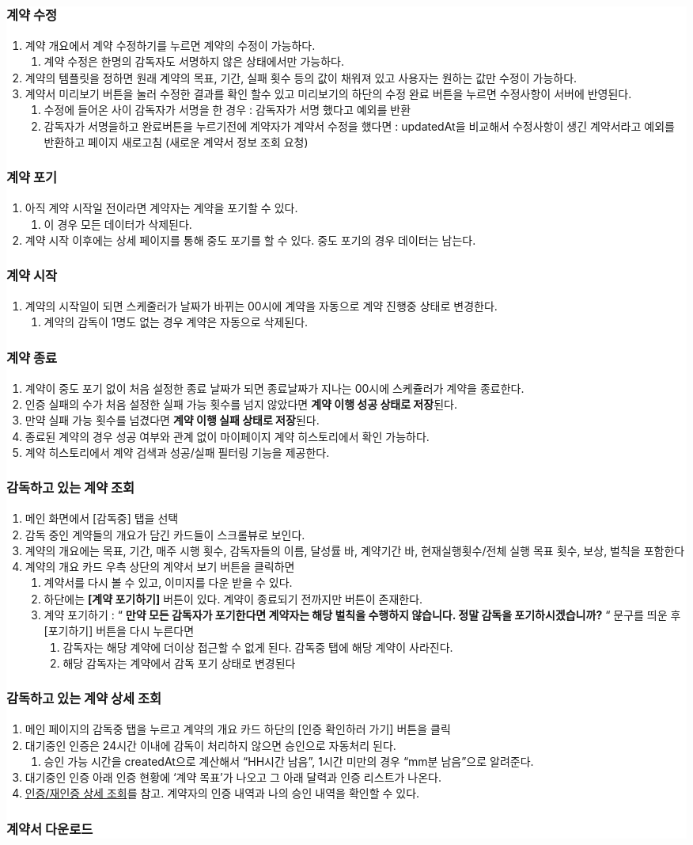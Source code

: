 ### 계약 수정

1. 계약 개요에서 계약 수정하기를 누르면 계약의 수정이 가능하다.
   1. 계약 수정은 한명의 감독자도 서명하지 않은 상태에서만 가능하다.
2. 계약의 템플릿을 정하면 원래 계약의 목표, 기간, 실패 횟수 등의 값이 채워져 있고 사용자는 원하는 값만 수정이 가능하다.
3. 계약서 미리보기 버튼을 눌러 수정한 결과를 확인 할수 있고 미리보기의 하단의 수정 완료 버튼을 누르면 수정사항이 서버에 반영된다.
   1. 수정에 들어온 사이 감독자가 서명을 한 경우 : 감독자가 서명 했다고 예외를 반환
   2. 감독자가 서명을하고 완료버튼을 누르기전에 계약자가 계약서 수정을 했다면 : updatedAt을 비교해서 수정사항이 생긴 계약서라고 예외를 반환하고 페이지 새로고침 (새로운 계약서 정보 조회 요청)

### 계약 포기

1. 아직 계약 시작일 전이라면 계약자는 계약을 포기할 수 있다.
   1. 이 경우 모든 데이터가 삭제된다.
2. 계약 시작 이후에는 상세 페이지를 통해 중도 포기를 할 수 있다. 중도 포기의 경우 데이터는 남는다.

### 계약 시작

1. 계약의 시작일이 되면 스케줄러가 날짜가 바뀌는 00시에 계약을 자동으로 계약 진행중 상태로 변경한다.
   1. 계약의 감독이 1명도 없는 경우 계약은 자동으로 삭제된다.

### 계약 종료

1. 계약이 중도 포기 없이 처음 설정한 종료 날짜가 되면 종료날짜가 지나는 00시에 스케쥴러가 계약을 종료한다.
2. 인증 실패의 수가 처음 설정한 실패 가능 횟수를 넘지 않았다면 **계약 이행 성공 상태로 저장**된다.
3. 만약 실패 가능 횟수를 넘겼다면 **계약 이행 실패 상태로 저장**된다.
4. 종료된 계약의 경우 성공 여부와 관계 없이 마이페이지 계약 히스토리에서 확인 가능하다.
5. 계약 히스토리에서 계약 검색과 성공/실패 필터링 기능을 제공한다.

### 감독하고 있는 계약 조회

1. 메인 화면에서 [감독중] 탭을 선택
2. 감독 중인 계약들의 개요가 담긴 카드들이 스크롤뷰로 보인다.
3. 계약의 개요에는 목표, 기간, 매주 시행 횟수, 감독자들의 이름, 달성률 바, 계약기간 바, 현재실행횟수/전체 실행 목표 횟수, 보상, 벌칙을 포함한다
4. 계약의 개요 카드 우측 상단의 계약서 보기 버튼을 클릭하면
   1. 계약서를 다시 볼 수 있고, 이미지를 다운 받을 수 있다.
   2. 하단에는 **[계약 포기하기]** 버튼이 있다. 계약이 종료되기 전까지만 버튼이 존재한다.
   3. 계약 포기하기 : “ **만약 모든 감독자가 포기한다면 계약자는 해당 벌칙을 수행하지 않습니다. 정말 감독을 포기하시겠습니까?** “ 문구를 띄운 후 [포기하기] 버튼을 다시 누른다면
      1. 감독자는 해당 계약에 더이상 접근할 수 없게 된다. 감독중 탭에 해당 계약이 사라진다.
      2. 해당 감독자는 계약에서 감독 포기 상태로 변경된다

### **감독하고 있는 계약 상세 조회**

1. 메인 페이지의 감독중 탭을 누르고 계약의 개요 카드 하단의 [인증 확인하러 가기] 버튼을 클릭
2. 대기중인 인증은 24시간 이내에 감독이 처리하지 않으면 승인으로 자동처리 된다.
   1. 승인 가능 시간을 createdAt으로 계산해서 “HH시간 남음”, 1시간 미만의 경우 “mm분 남음”으로 알려준다.
3. 대기중인 인증 아래 인증 현황에 ‘계약 목표’가 나오고 그 아래 달력과 인증 리스트가 나온다.
4. [인증/재인증 상세 조회](https://www.notion.so/22915a012054801ab508e627321909fe?pvs=21)를 참고. 계약자의 인증 내역과 나의 승인 내역을 확인할 수 있다.

### 계약서 다운로드
